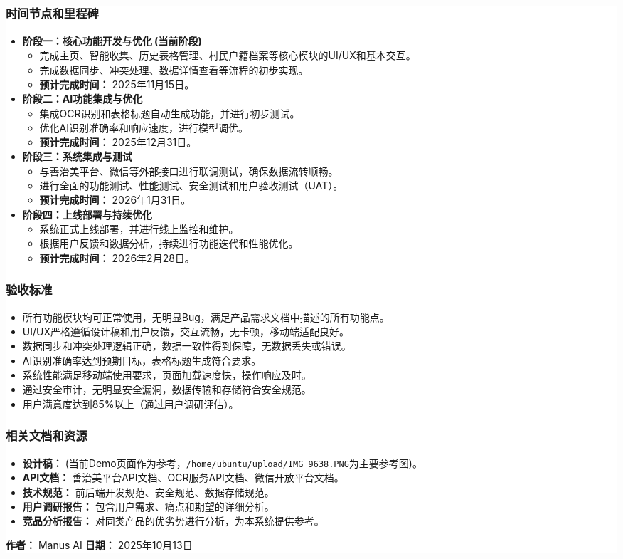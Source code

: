### 时间节点和里程碑
*   **阶段一：核心功能开发与优化 (当前阶段)**
    *   完成主页、智能收集、历史表格管理、村民户籍档案等核心模块的UI/UX和基本交互。
    *   完成数据同步、冲突处理、数据详情查看等流程的初步实现。
    *   **预计完成时间：** 2025年11月15日。
*   **阶段二：AI功能集成与优化**
    *   集成OCR识别和表格标题自动生成功能，并进行初步测试。
    *   优化AI识别准确率和响应速度，进行模型调优。
    *   **预计完成时间：** 2025年12月31日。
*   **阶段三：系统集成与测试**
    *   与善治美平台、微信等外部接口进行联调测试，确保数据流转顺畅。
    *   进行全面的功能测试、性能测试、安全测试和用户验收测试（UAT）。
    *   **预计完成时间：** 2026年1月31日。
*   **阶段四：上线部署与持续优化**
    *   系统正式上线部署，并进行线上监控和维护。
    *   根据用户反馈和数据分析，持续进行功能迭代和性能优化。
    *   **预计完成时间：** 2026年2月28日。

### 验收标准
*   所有功能模块均可正常使用，无明显Bug，满足产品需求文档中描述的所有功能点。
*   UI/UX严格遵循设计稿和用户反馈，交互流畅，无卡顿，移动端适配良好。
*   数据同步和冲突处理逻辑正确，数据一致性得到保障，无数据丢失或错误。
*   AI识别准确率达到预期目标，表格标题生成符合要求。
*   系统性能满足移动端使用要求，页面加载速度快，操作响应及时。
*   通过安全审计，无明显安全漏洞，数据传输和存储符合安全规范。
*   用户满意度达到85%以上（通过用户调研评估）。

### 相关文档和资源
*   **设计稿：** (当前Demo页面作为参考，`/home/ubuntu/upload/IMG_9638.PNG`为主要参考图)。
*   **API文档：** 善治美平台API文档、OCR服务API文档、微信开放平台文档。
*   **技术规范：** 前后端开发规范、安全规范、数据存储规范。
*   **用户调研报告：** 包含用户需求、痛点和期望的详细分析。
*   **竞品分析报告：** 对同类产品的优劣势进行分析，为本系统提供参考。

**作者：** Manus AI
**日期：** 2025年10月13日
